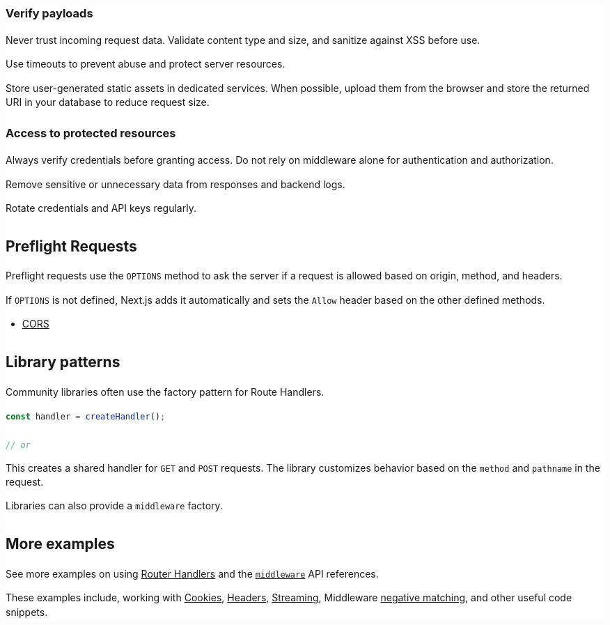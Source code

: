 ### Verify payloads

Never trust incoming request data. Validate content type and size, and sanitize against XSS before use.

Use timeouts to prevent abuse and protect server resources.

Store user-generated static assets in dedicated services. When possible, upload them from the browser and store the returned URI in your database to reduce request size.

### Access to protected resources

Always verify credentials before granting access. Do not rely on middleware alone for authentication and authorization.

Remove sensitive or unnecessary data from responses and backend logs.

Rotate credentials and API keys regularly.

## Preflight Requests

Preflight requests use the `OPTIONS` method to ask the server if a request is allowed based on origin, method, and headers.

If `OPTIONS` is not defined, Next.js adds it automatically and sets the `Allow` header based on the other defined methods.

- [CORS](/docs/app/api-reference/file-conventions/route#cors)

## Library patterns

Community libraries often use the factory pattern for Route Handlers.

```ts filename="/app/api/[...path]/route.ts"
const handler = createHandler();

// or
```

This creates a shared handler for `GET` and `POST` requests. The library customizes behavior based on the `method` and `pathname` in the request.

Libraries can also provide a `middleware` factory.

```ts filename="middleware.ts"

```

## More examples

See more examples on using [Router Handlers](/docs/app/api-reference/file-conventions/route#examples) and the [`middleware`](/docs/app/api-reference/file-conventions/middleware#examples) API references.

These examples include, working with [Cookies](/docs/app/api-reference/file-conventions/route#cookies), [Headers](/docs/app/api-reference/file-conventions/route#headers), [Streaming](/docs/app/api-reference/file-conventions/route#streaming), Middleware [negative matching](/docs/app/api-reference/file-conventions/middleware#negative-matching), and other useful code snippets.

